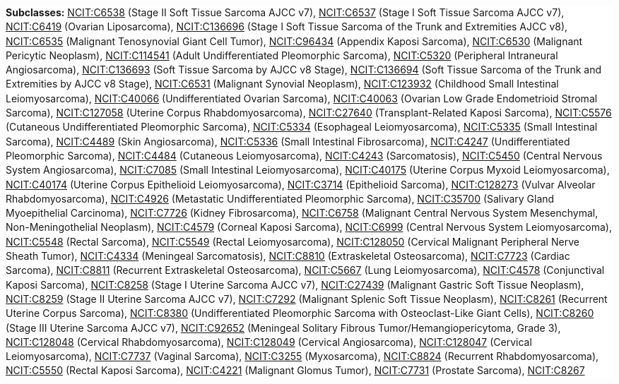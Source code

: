 **Subclasses:** [NCIT:C6538](http://purl.obolibrary.org/obo/NCIT_C6538) (Stage II Soft Tissue Sarcoma AJCC v7), [NCIT:C6537](http://purl.obolibrary.org/obo/NCIT_C6537) (Stage I Soft Tissue Sarcoma AJCC v7), [NCIT:C6419](http://purl.obolibrary.org/obo/NCIT_C6419) (Ovarian Liposarcoma), [NCIT:C136696](http://purl.obolibrary.org/obo/NCIT_C136696) (Stage I Soft Tissue Sarcoma of the Trunk and Extremities AJCC v8), [NCIT:C6535](http://purl.obolibrary.org/obo/NCIT_C6535) (Malignant Tenosynovial Giant Cell Tumor), [NCIT:C96434](http://purl.obolibrary.org/obo/NCIT_C96434) (Appendix Kaposi Sarcoma), [NCIT:C6530](http://purl.obolibrary.org/obo/NCIT_C6530) (Malignant Pericytic Neoplasm), [NCIT:C114541](http://purl.obolibrary.org/obo/NCIT_C114541) (Adult Undifferentiated Pleomorphic Sarcoma), [NCIT:C5320](http://purl.obolibrary.org/obo/NCIT_C5320) (Peripheral Intraneural Angiosarcoma), [NCIT:C136693](http://purl.obolibrary.org/obo/NCIT_C136693) (Soft Tissue Sarcoma by AJCC v8 Stage), [NCIT:C136694](http://purl.obolibrary.org/obo/NCIT_C136694) (Soft Tissue Sarcoma of the Trunk and Extremities by AJCC v8 Stage), [NCIT:C6531](http://purl.obolibrary.org/obo/NCIT_C6531) (Malignant Synovial Neoplasm), [NCIT:C123932](http://purl.obolibrary.org/obo/NCIT_C123932) (Childhood Small Intestinal Leiomyosarcoma), [NCIT:C40066](http://purl.obolibrary.org/obo/NCIT_C40066) (Undifferentiated Ovarian Sarcoma), [NCIT:C40063](http://purl.obolibrary.org/obo/NCIT_C40063) (Ovarian Low Grade Endometrioid Stromal Sarcoma), [NCIT:C127058](http://purl.obolibrary.org/obo/NCIT_C127058) (Uterine Corpus Rhabdomyosarcoma), [NCIT:C27640](http://purl.obolibrary.org/obo/NCIT_C27640) (Transplant-Related Kaposi Sarcoma), [NCIT:C5576](http://purl.obolibrary.org/obo/NCIT_C5576) (Cutaneous Undifferentiated Pleomorphic Sarcoma), [NCIT:C5334](http://purl.obolibrary.org/obo/NCIT_C5334) (Esophageal Leiomyosarcoma), [NCIT:C5335](http://purl.obolibrary.org/obo/NCIT_C5335) (Small Intestinal Sarcoma), [NCIT:C4489](http://purl.obolibrary.org/obo/NCIT_C4489) (Skin Angiosarcoma), [NCIT:C5336](http://purl.obolibrary.org/obo/NCIT_C5336) (Small Intestinal Fibrosarcoma), [NCIT:C4247](http://purl.obolibrary.org/obo/NCIT_C4247) (Undifferentiated Pleomorphic Sarcoma), [NCIT:C4484](http://purl.obolibrary.org/obo/NCIT_C4484) (Cutaneous Leiomyosarcoma), [NCIT:C4243](http://purl.obolibrary.org/obo/NCIT_C4243) (Sarcomatosis), [NCIT:C5450](http://purl.obolibrary.org/obo/NCIT_C5450) (Central Nervous System Angiosarcoma), [NCIT:C7085](http://purl.obolibrary.org/obo/NCIT_C7085) (Small Intestinal Leiomyosarcoma), [NCIT:C40175](http://purl.obolibrary.org/obo/NCIT_C40175) (Uterine Corpus Myxoid Leiomyosarcoma), [NCIT:C40174](http://purl.obolibrary.org/obo/NCIT_C40174) (Uterine Corpus Epithelioid Leiomyosarcoma), [NCIT:C3714](http://purl.obolibrary.org/obo/NCIT_C3714) (Epithelioid Sarcoma), [NCIT:C128273](http://purl.obolibrary.org/obo/NCIT_C128273) (Vulvar Alveolar Rhabdomyosarcoma), [NCIT:C4926](http://purl.obolibrary.org/obo/NCIT_C4926) (Metastatic Undifferentiated Pleomorphic Sarcoma), [NCIT:C35700](http://purl.obolibrary.org/obo/NCIT_C35700) (Salivary Gland Myoepithelial Carcinoma), [NCIT:C7726](http://purl.obolibrary.org/obo/NCIT_C7726) (Kidney Fibrosarcoma), [NCIT:C6758](http://purl.obolibrary.org/obo/NCIT_C6758) (Malignant Central Nervous System Mesenchymal, Non-Meningothelial Neoplasm), [NCIT:C4579](http://purl.obolibrary.org/obo/NCIT_C4579) (Corneal Kaposi Sarcoma), [NCIT:C6999](http://purl.obolibrary.org/obo/NCIT_C6999) (Central Nervous System Leiomyosarcoma), [NCIT:C5548](http://purl.obolibrary.org/obo/NCIT_C5548) (Rectal Sarcoma), [NCIT:C5549](http://purl.obolibrary.org/obo/NCIT_C5549) (Rectal Leiomyosarcoma), [NCIT:C128050](http://purl.obolibrary.org/obo/NCIT_C128050) (Cervical Malignant Peripheral Nerve Sheath Tumor), [NCIT:C4334](http://purl.obolibrary.org/obo/NCIT_C4334) (Meningeal Sarcomatosis), [NCIT:C8810](http://purl.obolibrary.org/obo/NCIT_C8810) (Extraskeletal Osteosarcoma), [NCIT:C7723](http://purl.obolibrary.org/obo/NCIT_C7723) (Cardiac Sarcoma), [NCIT:C8811](http://purl.obolibrary.org/obo/NCIT_C8811) (Recurrent Extraskeletal Osteosarcoma), [NCIT:C5667](http://purl.obolibrary.org/obo/NCIT_C5667) (Lung Leiomyosarcoma), [NCIT:C4578](http://purl.obolibrary.org/obo/NCIT_C4578) (Conjunctival Kaposi Sarcoma), [NCIT:C8258](http://purl.obolibrary.org/obo/NCIT_C8258) (Stage I Uterine Sarcoma AJCC v7), [NCIT:C27439](http://purl.obolibrary.org/obo/NCIT_C27439) (Malignant Gastric Soft Tissue Neoplasm), [NCIT:C8259](http://purl.obolibrary.org/obo/NCIT_C8259) (Stage II Uterine Sarcoma AJCC v7), [NCIT:C7292](http://purl.obolibrary.org/obo/NCIT_C7292) (Malignant Splenic Soft Tissue Neoplasm), [NCIT:C8261](http://purl.obolibrary.org/obo/NCIT_C8261) (Recurrent Uterine Corpus Sarcoma), [NCIT:C8380](http://purl.obolibrary.org/obo/NCIT_C8380) (Undifferentiated Pleomorphic Sarcoma with Osteoclast-Like Giant Cells), [NCIT:C8260](http://purl.obolibrary.org/obo/NCIT_C8260) (Stage III Uterine Sarcoma AJCC v7), [NCIT:C92652](http://purl.obolibrary.org/obo/NCIT_C92652) (Meningeal Solitary Fibrous Tumor/Hemangiopericytoma, Grade 3), [NCIT:C128048](http://purl.obolibrary.org/obo/NCIT_C128048) (Cervical Rhabdomyosarcoma), [NCIT:C128049](http://purl.obolibrary.org/obo/NCIT_C128049) (Cervical Angiosarcoma), [NCIT:C128047](http://purl.obolibrary.org/obo/NCIT_C128047) (Cervical Leiomyosarcoma), [NCIT:C7737](http://purl.obolibrary.org/obo/NCIT_C7737) (Vaginal Sarcoma), [NCIT:C3255](http://purl.obolibrary.org/obo/NCIT_C3255) (Myxosarcoma), [NCIT:C8824](http://purl.obolibrary.org/obo/NCIT_C8824) (Recurrent Rhabdomyosarcoma), [NCIT:C5550](http://purl.obolibrary.org/obo/NCIT_C5550) (Rectal Kaposi Sarcoma), [NCIT:C4221](http://purl.obolibrary.org/obo/NCIT_C4221) (Malignant Glomus Tumor), [NCIT:C7731](http://purl.obolibrary.org/obo/NCIT_C7731) (Prostate Sarcoma), [NCIT:C8267](http://purl.obolibrary.org/obo/NCIT_C8267)